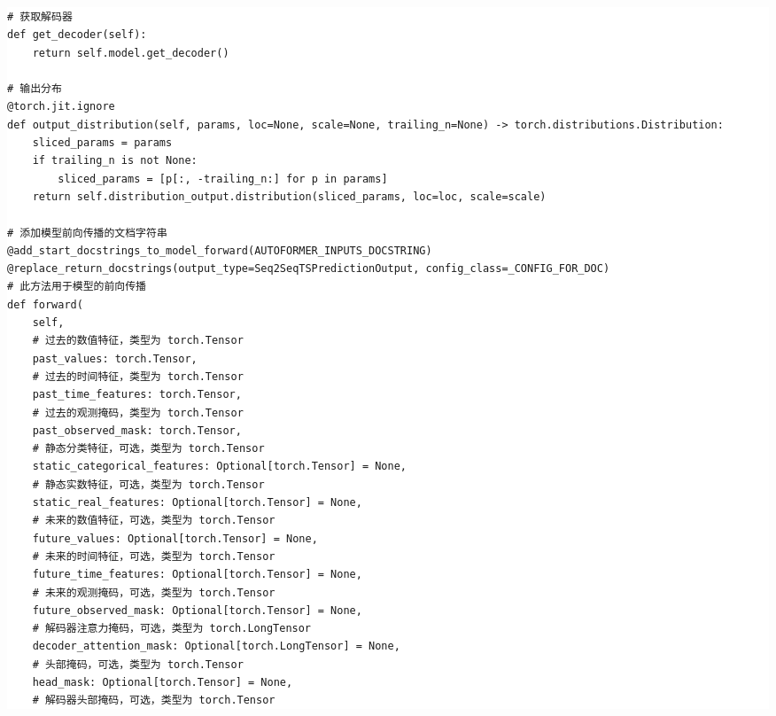     # 获取解码器
    def get_decoder(self):
        return self.model.get_decoder()

    # 输出分布
    @torch.jit.ignore
    def output_distribution(self, params, loc=None, scale=None, trailing_n=None) -> torch.distributions.Distribution:
        sliced_params = params
        if trailing_n is not None:
            sliced_params = [p[:, -trailing_n:] for p in params]
        return self.distribution_output.distribution(sliced_params, loc=loc, scale=scale)

    # 添加模型前向传播的文档字符串
    @add_start_docstrings_to_model_forward(AUTOFORMER_INPUTS_DOCSTRING)
    @replace_return_docstrings(output_type=Seq2SeqTSPredictionOutput, config_class=_CONFIG_FOR_DOC)
    # 此方法用于模型的前向传播
    def forward(
        self,
        # 过去的数值特征，类型为 torch.Tensor
        past_values: torch.Tensor,
        # 过去的时间特征，类型为 torch.Tensor
        past_time_features: torch.Tensor,
        # 过去的观测掩码，类型为 torch.Tensor
        past_observed_mask: torch.Tensor,
        # 静态分类特征，可选，类型为 torch.Tensor
        static_categorical_features: Optional[torch.Tensor] = None,
        # 静态实数特征，可选，类型为 torch.Tensor
        static_real_features: Optional[torch.Tensor] = None,
        # 未来的数值特征，可选，类型为 torch.Tensor
        future_values: Optional[torch.Tensor] = None,
        # 未来的时间特征，可选，类型为 torch.Tensor
        future_time_features: Optional[torch.Tensor] = None,
        # 未来的观测掩码，可选，类型为 torch.Tensor
        future_observed_mask: Optional[torch.Tensor] = None,
        # 解码器注意力掩码，可选，类型为 torch.LongTensor
        decoder_attention_mask: Optional[torch.LongTensor] = None,
        # 头部掩码，可选，类型为 torch.Tensor
        head_mask: Optional[torch.Tensor] = None,
        # 解码器头部掩码，可选，类型为 torch.Tensor